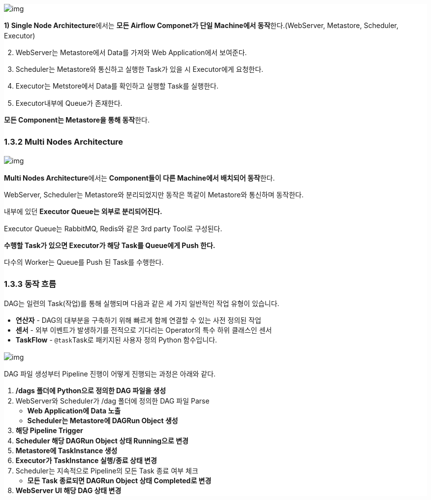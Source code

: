

![img](https://blog.kakaocdn.net/dn/SPrcU/btrxahC6s58/tHtZvvwl4DOScitzIYB0yk/img.png)



**1) Single Node Architecture**에서는 **모든 Airflow Componet가 단일 Machine에서 동작**한다.(WebServer, Metastore, Scheduler, Executor)

2) WebServer는 Metastore에서 Data를 가져와 Web Application에서 보여준다.

3) Scheduler는 Metastore와 통신하고 실행한 Task가 있을 시 Executor에게 요청한다.

4) Executor는 Metstore에서 Data를 확인하고 실행할 Task를 실행한다.

5) Executor내부에 Queue가 존재한다.

**모든 Component는 Metastore을 통해 동작**한다.



### 1.3.2 **Multi Nodes Architecture**

![img](https://blog.kakaocdn.net/dn/bcEq2s/btrxcxSwDoM/KPKj0yCIdV2Vd0unJ2BU6k/img.png)



**Multi Nodes Architecture**에서는 **Component들이 다른 Machine에서 배치되어 동작**한다.

WebServer, Scheduler는 Metastore와 분리되었지만 동작은 똑같이 Metastore와 통신하며 동작한다.

내부에 있던 **Executor Queue는 외부로 분리되어진다.**

Executor Queue는 RabbitMQ, Redis와 같은 3rd party Tool로 구성된다.

**수행할 Task가 있으면 Executor가 해당 Task를 Queue에게 Push 한다.**

다수의 Worker는 Queue를 Push 된 Task를 수행한다.



### 1.3.3 **동작 흐름**

DAG는 일련의 Task(작업)를 통해 실행되며 다음과 같은 세 가지 일반적인 작업 유형이 있습니다.

- **연산자** - DAG의 대부분을 구축하기 위해 빠르게 함께 연결할 수 있는 사전 정의된 작업
- **센서** - 외부 이벤트가 발생하기를 전적으로 기다리는 Operator의 특수 하위 클래스인 센서
- **TaskFlow** - `@task`Task로 패키지된 사용자 정의 Python 함수입니다.

![img](https://blog.kakaocdn.net/dn/mDZmi/btrWRWO6Siw/EXDfundjff4dKIFIfr5aL0/img.png)

DAG 파일 생성부터 Pipeline 진행이 어떻게 진행되는 과정은 아래와 같다.

1. **/dags 폴더에 Python으로 정의한 DAG 파일을 생성**
2. WebServer와 Scheduler가 /dag 폴더에 정의한 DAG 파일 Parse
   - **Web Application에 Data 노출**
   - **Scheduler는 Metastore에 DAGRun Object 생성**
3. **해당 Pipeline Trigger**
4. **Scheduler 해당 DAGRun Object 상태 Running으로 변경**
5. **Metastore에 TaskInstance 생성**
6. **Executor가 TaskInstance 실행/종료 상태 변경**
7. Scheduler는 지속적으로 Pipeline의 모든 Task 종료 여부 체크
   - **모든 Task 종료되면 DAGRun Object 상태 Completed로 변경**
8. **WebServer UI 해당 DAG 상태 변경**
